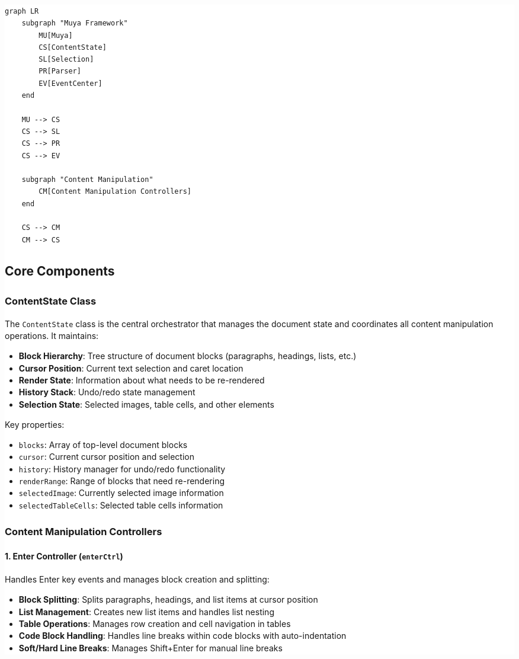```mermaid
graph LR
    subgraph "Muya Framework"
        MU[Muya]
        CS[ContentState]
        SL[Selection]
        PR[Parser]
        EV[EventCenter]
    end
    
    MU --> CS
    CS --> SL
    CS --> PR
    CS --> EV
    
    subgraph "Content Manipulation"
        CM[Content Manipulation Controllers]
    end
    
    CS --> CM
    CM --> CS
```

## Core Components

### ContentState Class

The `ContentState` class is the central orchestrator that manages the document state and coordinates all content manipulation operations. It maintains:

- **Block Hierarchy**: Tree structure of document blocks (paragraphs, headings, lists, etc.)
- **Cursor Position**: Current text selection and caret location
- **Render State**: Information about what needs to be re-rendered
- **History Stack**: Undo/redo state management
- **Selection State**: Selected images, table cells, and other elements

Key properties:
- `blocks`: Array of top-level document blocks
- `cursor`: Current cursor position and selection
- `history`: History manager for undo/redo functionality
- `renderRange`: Range of blocks that need re-rendering
- `selectedImage`: Currently selected image information
- `selectedTableCells`: Selected table cells information

### Content Manipulation Controllers

#### 1. Enter Controller (`enterCtrl`)

Handles Enter key events and manages block creation and splitting:

- **Block Splitting**: Splits paragraphs, headings, and list items at cursor position
- **List Management**: Creates new list items and handles list nesting
- **Table Operations**: Manages row creation and cell navigation in tables
- **Code Block Handling**: Handles line breaks within code blocks with auto-indentation
- **Soft/Hard Line Breaks**: Manages Shift+Enter for manual line breaks
